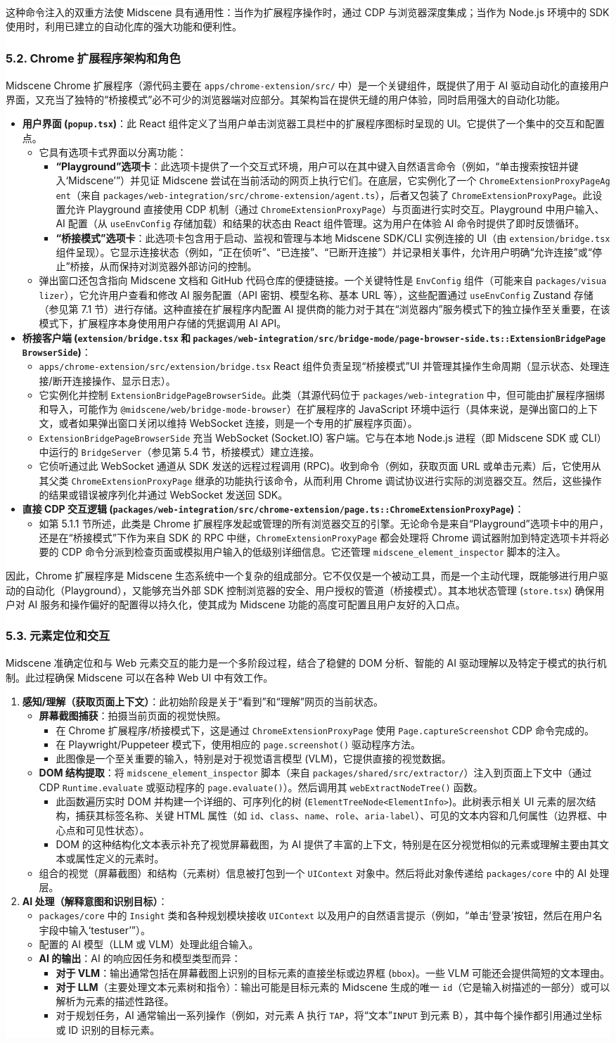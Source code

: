 这种命令注入的双重方法使 Midscene 具有通用性：当作为扩展程序操作时，通过 CDP 与浏览器深度集成；当作为 Node.js 环境中的 SDK 使用时，利用已建立的自动化库的强大功能和便利性。

### 5.2. Chrome 扩展程序架构和角色

Midscene Chrome 扩展程序（源代码主要在 `apps/chrome-extension/src/` 中）是一个关键组件，既提供了用于 AI 驱动自动化的直接用户界面，又充当了独特的“桥接模式”必不可少的浏览器端对应部分。其架构旨在提供无缝的用户体验，同时启用强大的自动化功能。

*   **用户界面 (`popup.tsx`)**：此 React 组件定义了当用户单击浏览器工具栏中的扩展程序图标时呈现的 UI。它提供了一个集中的交互和配置点。
    *   它具有选项卡式界面以分离功能：
        *   **“Playground”选项卡**：此选项卡提供了一个交互式环境，用户可以在其中键入自然语言命令（例如，“单击搜索按钮并键入‘Midscene’”）并见证 Midscene 尝试在当前活动的网页上执行它们。在底层，它实例化了一个 `ChromeExtensionProxyPageAgent`（来自 `packages/web-integration/src/chrome-extension/agent.ts`），后者又包装了 `ChromeExtensionProxyPage`。此设置允许 Playground 直接使用 CDP 机制（通过 `ChromeExtensionProxyPage`）与页面进行实时交互。Playground 中用户输入、AI 配置（从 `useEnvConfig` 存储加载）和结果的状态由 React 组件管理。这为用户在体验 AI 命令时提供了即时反馈循环。
        *   **“桥接模式”选项卡**：此选项卡包含用于启动、监视和管理与本地 Midscene SDK/CLI 实例连接的 UI（由 `extension/bridge.tsx` 组件呈现）。它显示连接状态（例如，“正在侦听”、“已连接”、“已断开连接”）并记录相关事件，允许用户明确“允许连接”或“停止”桥接，从而保持对浏览器外部访问的控制。
    *   弹出窗口还包含指向 Midscene 文档和 GitHub 代码仓库的便捷链接。一个关键特性是 `EnvConfig` 组件（可能来自 `packages/visualizer`），它允许用户查看和修改 AI 服务配置（API 密钥、模型名称、基本 URL 等），这些配置通过 `useEnvConfig` Zustand 存储（参见第 7.1 节）进行存储。这种直接在扩展程序内配置 AI 提供商的能力对于其在“浏览器内”服务模式下的独立操作至关重要，在该模式下，扩展程序本身使用用户存储的凭据调用 AI API。
*   **桥接客户端 (`extension/bridge.tsx` 和 `packages/web-integration/src/bridge-mode/page-browser-side.ts::ExtensionBridgePageBrowserSide`)**：
    *   `apps/chrome-extension/src/extension/bridge.tsx` React 组件负责呈现“桥接模式”UI 并管理其操作生命周期（显示状态、处理连接/断开连接操作、显示日志）。
    *   它实例化并控制 `ExtensionBridgePageBrowserSide`。此类（其源代码位于 `packages/web-integration` 中，但可能由扩展程序捆绑和导入，可能作为 `@midscene/web/bridge-mode-browser`）在扩展程序的 JavaScript 环境中运行（具体来说，是弹出窗口的上下文，或者如果弹出窗口关闭以维持 WebSocket 连接，则是一个专用的扩展程序页面）。
    *   `ExtensionBridgePageBrowserSide` 充当 WebSocket (Socket.IO) 客户端。它与在本地 Node.js 进程（即 Midscene SDK 或 CLI）中运行的 `BridgeServer`（参见第 5.4 节，桥接模式）建立连接。
    *   它侦听通过此 WebSocket 通道从 SDK 发送的远程过程调用 (RPC)。收到命令（例如，获取页面 URL 或单击元素）后，它使用从其父类 `ChromeExtensionProxyPage` 继承的功能执行该命令，从而利用 Chrome 调试协议进行实际的浏览器交互。然后，这些操作的结果或错误被序列化并通过 WebSocket 发送回 SDK。
*   **直接 CDP 交互逻辑 (`packages/web-integration/src/chrome-extension/page.ts::ChromeExtensionProxyPage`)**：
    *   如第 5.1.1 节所述，此类是 Chrome 扩展程序发起或管理的所有浏览器交互的引擎。无论命令是来自“Playground”选项卡中的用户，还是在“桥接模式”下作为来自 SDK 的 RPC 中继，`ChromeExtensionProxyPage` 都会处理将 Chrome 调试器附加到特定选项卡并将必要的 CDP 命令分派到检查页面或模拟用户输入的低级别详细信息。它还管理 `midscene_element_inspector` 脚本的注入。

因此，Chrome 扩展程序是 Midscene 生态系统中一个复杂的组成部分。它不仅仅是一个被动工具，而是一个主动代理，既能够进行用户驱动的自动化（Playground），又能够充当外部 SDK 控制浏览器的安全、用户授权的管道（桥接模式）。其本地状态管理 (`store.tsx`) 确保用户对 AI 服务和操作偏好的配置得以持久化，使其成为 Midscene 功能的高度可配置且用户友好的入口点。

### 5.3. 元素定位和交互

Midscene 准确定位和与 Web 元素交互的能力是一个多阶段过程，结合了稳健的 DOM 分析、智能的 AI 驱动理解以及特定于模式的执行机制。此过程确保 Midscene 可以在各种 Web UI 中有效工作。

1.  **感知/理解（获取页面上下文）**：此初始阶段是关于“看到”和“理解”网页的当前状态。
    *   **屏幕截图捕获**：拍摄当前页面的视觉快照。
        *   在 Chrome 扩展程序/桥接模式下，这是通过 `ChromeExtensionProxyPage` 使用 `Page.captureScreenshot` CDP 命令完成的。
        *   在 Playwright/Puppeteer 模式下，使用相应的 `page.screenshot()` 驱动程序方法。
        *   此图像是一个至关重要的输入，特别是对于视觉语言模型 (VLM)，它提供直接的视觉数据。
    *   **DOM 结构提取**：将 `midscene_element_inspector` 脚本（来自 `packages/shared/src/extractor/`）注入到页面上下文中（通过 CDP `Runtime.evaluate` 或驱动程序的 `page.evaluate()`）。然后调用其 `webExtractNodeTree()` 函数。
        *   此函数遍历实时 DOM 并构建一个详细的、可序列化的树 (`ElementTreeNode<ElementInfo>`)。此树表示相关 UI 元素的层次结构，捕获其标签名称、关键 HTML 属性（如 `id`、`class`、`name`、`role`、`aria-label`）、可见的文本内容和几何属性（边界框、中心点和可见性状态）。
        *   DOM 的这种结构化文本表示补充了视觉屏幕截图，为 AI 提供了丰富的上下文，特别是在区分视觉相似的元素或理解主要由其文本或属性定义的元素时。
    *   组合的视觉（屏幕截图）和结构（元素树）信息被打包到一个 `UIContext` 对象中。然后将此对象传递给 `packages/core` 中的 AI 处理层。
2.  **AI 处理（解释意图和识别目标）**：
    *   `packages/core` 中的 `Insight` 类和各种规划模块接收 `UIContext` 以及用户的自然语言提示（例如，“单击‘登录’按钮，然后在用户名宇段中输入‘testuser’”）。
    *   配置的 AI 模型（LLM 或 VLM）处理此组合输入。
    *   **AI 的输出**：AI 的响应因任务和模型类型而异：
        *   **对于 VLM**：输出通常包括在屏幕截图上识别的目标元素的直接坐标或边界框 (`bbox`)。一些 VLM 可能还会提供简短的文本理由。
        *   **对于 LLM**（主要处理文本元素树和指令）：输出可能是目标元素的 Midscene 生成的唯一 `id`（它是输入树描述的一部分）或可以解析为元素的描述性路径。
        *   对于规划任务，AI 通常输出一系列操作（例如，对元素 A 执行 `TAP`，将“文本”`INPUT` 到元素 B），其中每个操作都引用通过坐标或 ID 识别的目标元素。